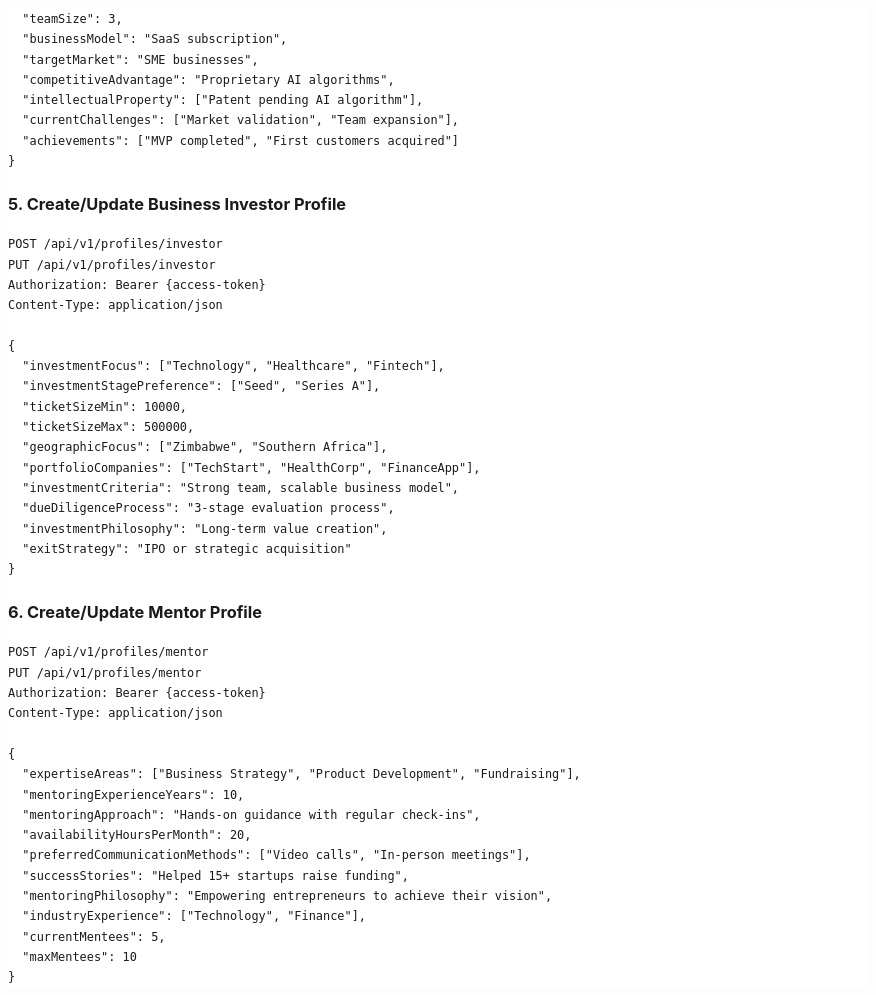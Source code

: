 ```http
  "teamSize": 3,
  "businessModel": "SaaS subscription",
  "targetMarket": "SME businesses",
  "competitiveAdvantage": "Proprietary AI algorithms",
  "intellectualProperty": ["Patent pending AI algorithm"],
  "currentChallenges": ["Market validation", "Team expansion"],
  "achievements": ["MVP completed", "First customers acquired"]
}
```

### **5. Create/Update Business Investor Profile**
```http
POST /api/v1/profiles/investor
PUT /api/v1/profiles/investor
Authorization: Bearer {access-token}
Content-Type: application/json

{
  "investmentFocus": ["Technology", "Healthcare", "Fintech"],
  "investmentStagePreference": ["Seed", "Series A"],
  "ticketSizeMin": 10000,
  "ticketSizeMax": 500000,
  "geographicFocus": ["Zimbabwe", "Southern Africa"],
  "portfolioCompanies": ["TechStart", "HealthCorp", "FinanceApp"],
  "investmentCriteria": "Strong team, scalable business model",
  "dueDiligenceProcess": "3-stage evaluation process",
  "investmentPhilosophy": "Long-term value creation",
  "exitStrategy": "IPO or strategic acquisition"
}
```

### **6. Create/Update Mentor Profile**
```http
POST /api/v1/profiles/mentor
PUT /api/v1/profiles/mentor
Authorization: Bearer {access-token}
Content-Type: application/json

{
  "expertiseAreas": ["Business Strategy", "Product Development", "Fundraising"],
  "mentoringExperienceYears": 10,
  "mentoringApproach": "Hands-on guidance with regular check-ins",
  "availabilityHoursPerMonth": 20,
  "preferredCommunicationMethods": ["Video calls", "In-person meetings"],
  "successStories": "Helped 15+ startups raise funding",
  "mentoringPhilosophy": "Empowering entrepreneurs to achieve their vision",
  "industryExperience": ["Technology", "Finance"],
  "currentMentees": 5,
  "maxMentees": 10
}
```
